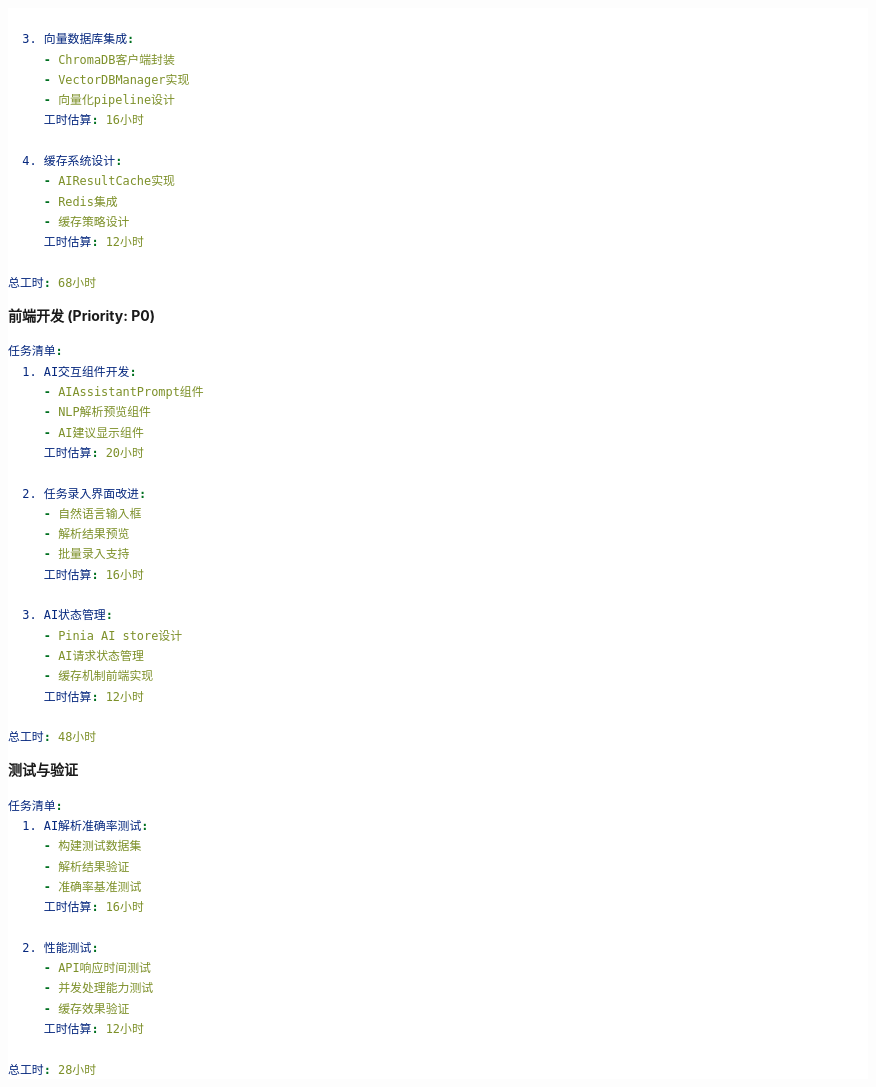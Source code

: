 ```yaml

  3. 向量数据库集成:
     - ChromaDB客户端封装
     - VectorDBManager实现
     - 向量化pipeline设计
     工时估算: 16小时

  4. 缓存系统设计:
     - AIResultCache实现
     - Redis集成
     - 缓存策略设计
     工时估算: 12小时

总工时: 68小时
```

**前端开发 (Priority: P0)**
```yaml
任务清单:
  1. AI交互组件开发:
     - AIAssistantPrompt组件
     - NLP解析预览组件
     - AI建议显示组件
     工时估算: 20小时

  2. 任务录入界面改进:
     - 自然语言输入框
     - 解析结果预览
     - 批量录入支持
     工时估算: 16小时

  3. AI状态管理:
     - Pinia AI store设计
     - AI请求状态管理
     - 缓存机制前端实现
     工时估算: 12小时

总工时: 48小时
```

**测试与验证**
```yaml
任务清单:
  1. AI解析准确率测试:
     - 构建测试数据集
     - 解析结果验证
     - 准确率基准测试
     工时估算: 16小时

  2. 性能测试:
     - API响应时间测试
     - 并发处理能力测试
     - 缓存效果验证
     工时估算: 12小时

总工时: 28小时
```
